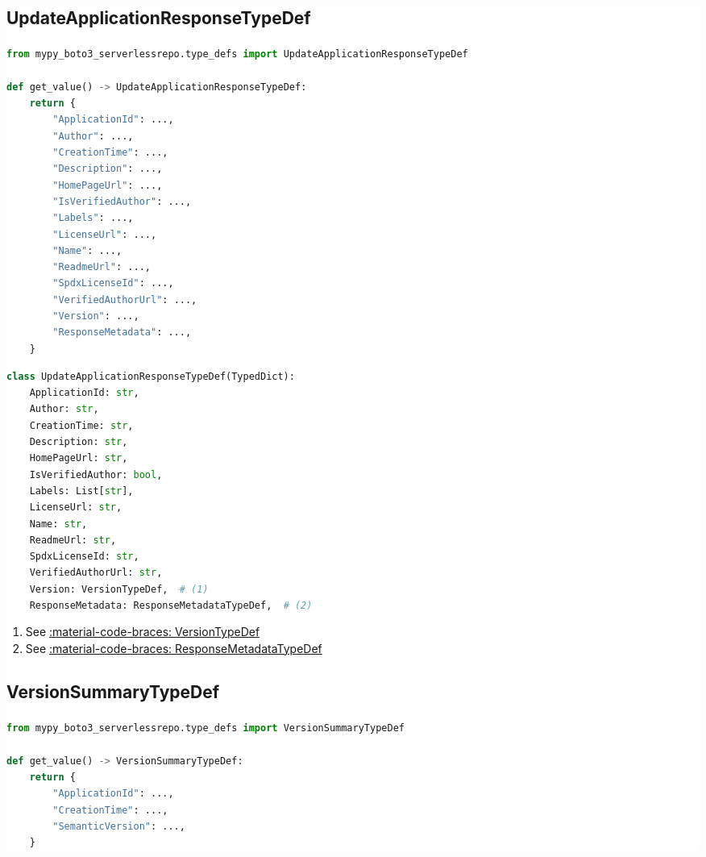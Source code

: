 ## UpdateApplicationResponseTypeDef

```python title="Usage Example"
from mypy_boto3_serverlessrepo.type_defs import UpdateApplicationResponseTypeDef

def get_value() -> UpdateApplicationResponseTypeDef:
    return {
        "ApplicationId": ...,
        "Author": ...,
        "CreationTime": ...,
        "Description": ...,
        "HomePageUrl": ...,
        "IsVerifiedAuthor": ...,
        "Labels": ...,
        "LicenseUrl": ...,
        "Name": ...,
        "ReadmeUrl": ...,
        "SpdxLicenseId": ...,
        "VerifiedAuthorUrl": ...,
        "Version": ...,
        "ResponseMetadata": ...,
    }
```

```python title="Definition"
class UpdateApplicationResponseTypeDef(TypedDict):
    ApplicationId: str,
    Author: str,
    CreationTime: str,
    Description: str,
    HomePageUrl: str,
    IsVerifiedAuthor: bool,
    Labels: List[str],
    LicenseUrl: str,
    Name: str,
    ReadmeUrl: str,
    SpdxLicenseId: str,
    VerifiedAuthorUrl: str,
    Version: VersionTypeDef,  # (1)
    ResponseMetadata: ResponseMetadataTypeDef,  # (2)
```

1. See [:material-code-braces: VersionTypeDef](./type_defs.md#versiontypedef) 
2. See [:material-code-braces: ResponseMetadataTypeDef](./type_defs.md#responsemetadatatypedef) 
## VersionSummaryTypeDef

```python title="Usage Example"
from mypy_boto3_serverlessrepo.type_defs import VersionSummaryTypeDef

def get_value() -> VersionSummaryTypeDef:
    return {
        "ApplicationId": ...,
        "CreationTime": ...,
        "SemanticVersion": ...,
    }
```
